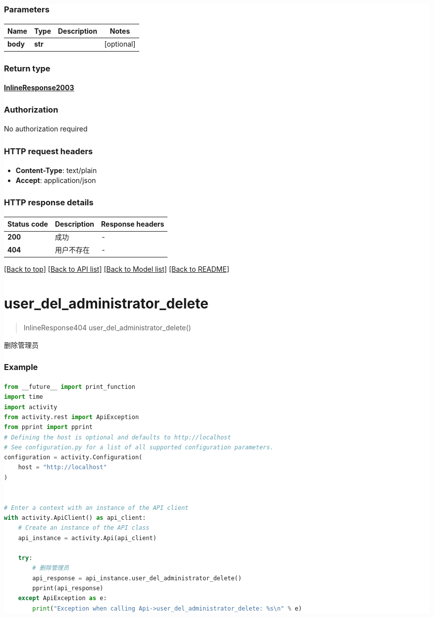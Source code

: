 ### Parameters

Name | Type | Description  | Notes
------------- | ------------- | ------------- | -------------
 **body** | **str**|  | [optional] 

### Return type

[**InlineResponse2003**](InlineResponse2003.md)

### Authorization

No authorization required

### HTTP request headers

 - **Content-Type**: text/plain
 - **Accept**: application/json

### HTTP response details
| Status code | Description | Response headers |
|-------------|-------------|------------------|
**200** | 成功 |  -  |
**404** | 用户不存在 |  -  |

[[Back to top]](#) [[Back to API list]](../README.md#documentation-for-api-endpoints) [[Back to Model list]](../README.md#documentation-for-models) [[Back to README]](../README.md)

# **user_del_administrator_delete**
> InlineResponse404 user_del_administrator_delete()

删除管理员

### Example

```python
from __future__ import print_function
import time
import activity
from activity.rest import ApiException
from pprint import pprint
# Defining the host is optional and defaults to http://localhost
# See configuration.py for a list of all supported configuration parameters.
configuration = activity.Configuration(
    host = "http://localhost"
)


# Enter a context with an instance of the API client
with activity.ApiClient() as api_client:
    # Create an instance of the API class
    api_instance = activity.Api(api_client)
    
    try:
        # 删除管理员
        api_response = api_instance.user_del_administrator_delete()
        pprint(api_response)
    except ApiException as e:
        print("Exception when calling Api->user_del_administrator_delete: %s\n" % e)
```
